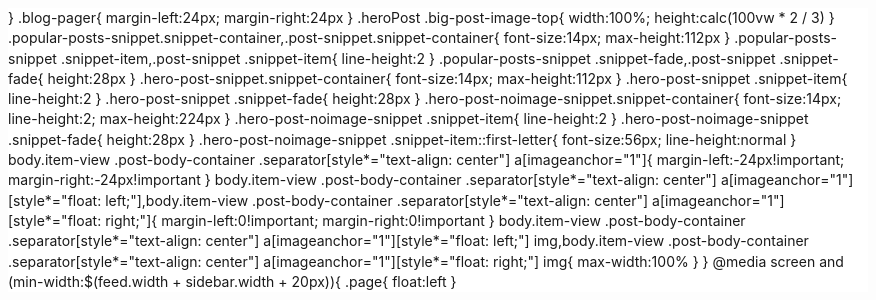 }
.blog-pager{
margin-left:24px;
margin-right:24px
}
.heroPost .big-post-image-top{
width:100%;
height:calc(100vw * 2 / 3)
}
.popular-posts-snippet.snippet-container,.post-snippet.snippet-container{
font-size:14px;
max-height:112px
}
.popular-posts-snippet .snippet-item,.post-snippet .snippet-item{
line-height:2
}
.popular-posts-snippet .snippet-fade,.post-snippet .snippet-fade{
height:28px
}
.hero-post-snippet.snippet-container{
font-size:14px;
max-height:112px
}
.hero-post-snippet .snippet-item{
line-height:2
}
.hero-post-snippet .snippet-fade{
height:28px
}
.hero-post-noimage-snippet.snippet-container{
font-size:14px;
line-height:2;
max-height:224px
}
.hero-post-noimage-snippet .snippet-item{
line-height:2
}
.hero-post-noimage-snippet .snippet-fade{
height:28px
}
.hero-post-noimage-snippet .snippet-item::first-letter{
font-size:56px;
line-height:normal
}
body.item-view .post-body-container .separator[style*="text-align: center"] a[imageanchor="1"]{
margin-left:-24px!important;
margin-right:-24px!important
}
body.item-view .post-body-container .separator[style*="text-align: center"] a[imageanchor="1"][style*="float: left;"],body.item-view .post-body-container .separator[style*="text-align: center"] a[imageanchor="1"][style*="float: right;"]{
margin-left:0!important;
margin-right:0!important
}
body.item-view .post-body-container .separator[style*="text-align: center"] a[imageanchor="1"][style*="float: left;"] img,body.item-view .post-body-container .separator[style*="text-align: center"] a[imageanchor="1"][style*="float: right;"] img{
max-width:100%
}
}
@media screen and (min-width:$(feed.width + sidebar.width + 20px)){
.page{
float:left
}